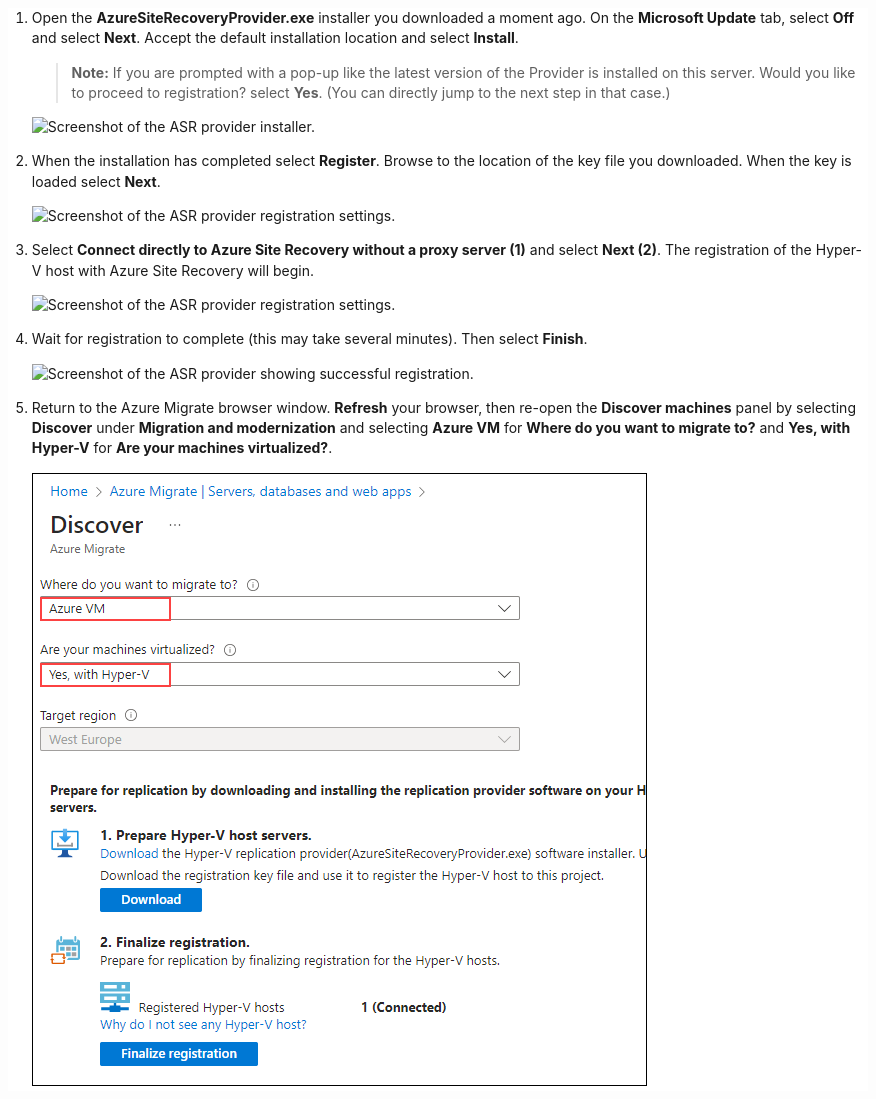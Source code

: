 1. Open the **AzureSiteRecoveryProvider.exe** installer you downloaded a moment ago. On the **Microsoft Update** tab, select **Off** and select **Next**. Accept the default installation location and select **Install**.

    > **Note:** If you are prompted with a pop-up like the latest version of the Provider is installed on this server. Would you like to proceed to registration? select **Yes**. (You can directly jump to the next step in that case.)
  
     ![Screenshot of the ASR provider installer.](Images/upd-asr-provider-install.png "Azure Site Recovery Provider Setup")

1. When the installation has completed select **Register**. Browse to the location of the key file you downloaded. When the key is loaded select **Next**.

     ![Screenshot of the ASR provider registration settings.](Images/upd-asr-registration.png "Key file registration")

1. Select **Connect directly to Azure Site Recovery without a proxy server (1)** and select **Next (2)**. The registration of the Hyper-V host with Azure Site Recovery will begin.

     ![Screenshot of the ASR provider registration settings.](Images/upd-e3-t2-s8.png)

1. Wait for registration to complete (this may take several minutes). Then select **Finish**.

     ![Screenshot of the ASR provider showing successful registration.](Images/upd-asr-registered.png "Registration complete")

1. Return to the Azure Migrate browser window. **Refresh** your browser, then re-open the **Discover machines** panel by selecting **Discover** under **Migration and modernization** and selecting **Azure VM** for **Where do you want to migrate to?** and **Yes, with Hyper-V** for **Are your machines virtualized?**.

    ![](Images/task2step13.png)
